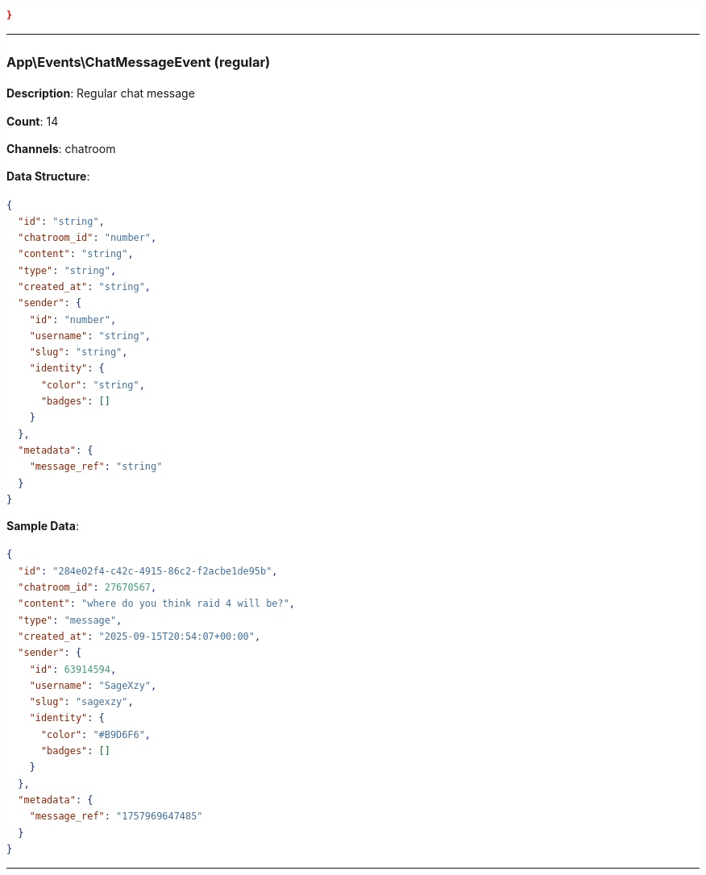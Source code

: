```json
}
```

---

### App\Events\ChatMessageEvent (regular)

**Description**: Regular chat message

**Count**: 14

**Channels**: chatroom

**Data Structure**:
```json
{
  "id": "string",
  "chatroom_id": "number",
  "content": "string",
  "type": "string",
  "created_at": "string",
  "sender": {
    "id": "number",
    "username": "string",
    "slug": "string",
    "identity": {
      "color": "string",
      "badges": []
    }
  },
  "metadata": {
    "message_ref": "string"
  }
}
```

**Sample Data**:
```json
{
  "id": "284e02f4-c42c-4915-86c2-f2acbe1de95b",
  "chatroom_id": 27670567,
  "content": "where do you think raid 4 will be?",
  "type": "message",
  "created_at": "2025-09-15T20:54:07+00:00",
  "sender": {
    "id": 63914594,
    "username": "SageXzy",
    "slug": "sagexzy",
    "identity": {
      "color": "#B9D6F6",
      "badges": []
    }
  },
  "metadata": {
    "message_ref": "1757969647485"
  }
}
```

---